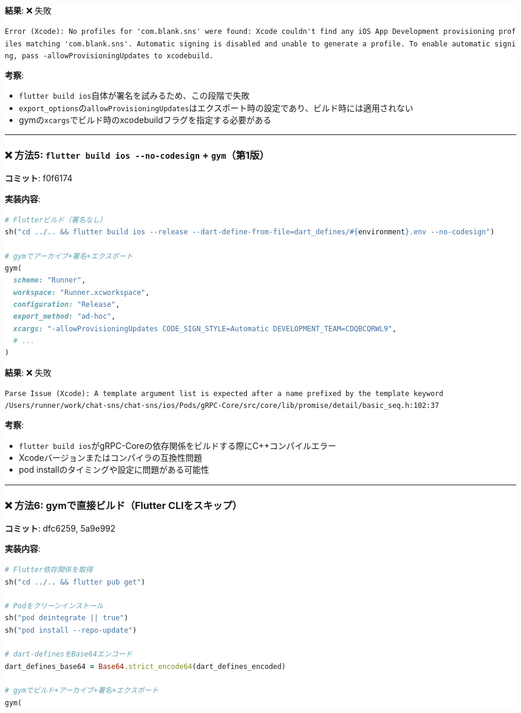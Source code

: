 **結果**: ❌ 失敗
```
Error (Xcode): No profiles for 'com.blank.sns' were found: Xcode couldn't find any iOS App Development provisioning profiles matching 'com.blank.sns'. Automatic signing is disabled and unable to generate a profile. To enable automatic signing, pass -allowProvisioningUpdates to xcodebuild.
```

**考察**:
- `flutter build ios`自体が署名を試みるため、この段階で失敗
- `export_options`の`allowProvisioningUpdates`はエクスポート時の設定であり、ビルド時には適用されない
- gymの`xcargs`でビルド時のxcodebuildフラグを指定する必要がある

---

### ❌ 方法5: `flutter build ios --no-codesign` + `gym`（第1版）

**コミット**: f0f6174

**実装内容**:
```ruby
# Flutterビルド（署名なし）
sh("cd ../.. && flutter build ios --release --dart-define-from-file=dart_defines/#{environment}.env --no-codesign")

# gymでアーカイブ+署名+エクスポート
gym(
  scheme: "Runner",
  workspace: "Runner.xcworkspace",
  configuration: "Release",
  export_method: "ad-hoc",
  xcargs: "-allowProvisioningUpdates CODE_SIGN_STYLE=Automatic DEVELOPMENT_TEAM=CDQBCQRWL9",
  # ...
)
```

**結果**: ❌ 失敗
```
Parse Issue (Xcode): A template argument list is expected after a name prefixed by the template keyword
/Users/runner/work/chat-sns/chat-sns/ios/Pods/gRPC-Core/src/core/lib/promise/detail/basic_seq.h:102:37
```

**考察**:
- `flutter build ios`がgRPC-Coreの依存関係をビルドする際にC++コンパイルエラー
- Xcodeバージョンまたはコンパイラの互換性問題
- pod installのタイミングや設定に問題がある可能性

---

### ❌ 方法6: gymで直接ビルド（Flutter CLIをスキップ）

**コミット**: dfc6259, 5a9e992

**実装内容**:
```ruby
# Flutter依存関係を取得
sh("cd ../.. && flutter pub get")

# Podをクリーンインストール
sh("pod deintegrate || true")
sh("pod install --repo-update")

# dart-definesをBase64エンコード
dart_defines_base64 = Base64.strict_encode64(dart_defines_encoded)

# gymでビルド+アーカイブ+署名+エクスポート
gym(
```